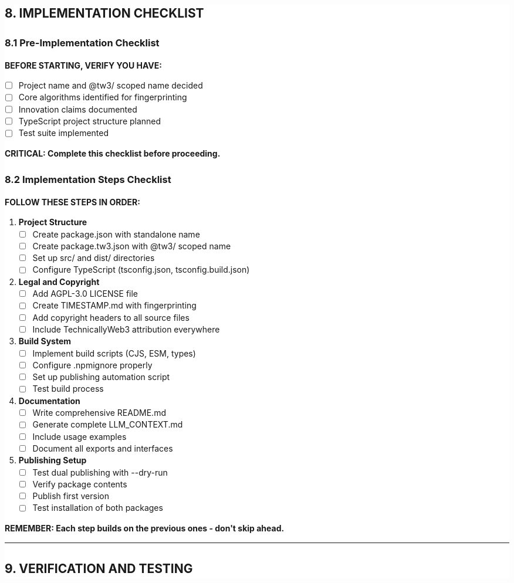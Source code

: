 
## 8. IMPLEMENTATION CHECKLIST

### 8.1 Pre-Implementation Checklist

**BEFORE STARTING, VERIFY YOU HAVE:**

- [ ] Project name and @tw3/ scoped name decided
- [ ] Core algorithms identified for fingerprinting
- [ ] Innovation claims documented
- [ ] TypeScript project structure planned
- [ ] Test suite implemented

**CRITICAL: Complete this checklist before proceeding.**

### 8.2 Implementation Steps Checklist

**FOLLOW THESE STEPS IN ORDER:**

1. **Project Structure**
   - [ ] Create package.json with standalone name
   - [ ] Create package.tw3.json with @tw3/ scoped name
   - [ ] Set up src/ and dist/ directories
   - [ ] Configure TypeScript (tsconfig.json, tsconfig.build.json)

2. **Legal and Copyright**
   - [ ] Add AGPL-3.0 LICENSE file
   - [ ] Create TIMESTAMP.md with fingerprinting
   - [ ] Add copyright headers to all source files
   - [ ] Include TechnicallyWeb3 attribution everywhere

3. **Build System**
   - [ ] Implement build scripts (CJS, ESM, types)
   - [ ] Configure .npmignore properly
   - [ ] Set up publishing automation script
   - [ ] Test build process

4. **Documentation**
   - [ ] Write comprehensive README.md
   - [ ] Generate complete LLM_CONTEXT.md
   - [ ] Include usage examples
   - [ ] Document all exports and interfaces

5. **Publishing Setup**
   - [ ] Test dual publishing with --dry-run
   - [ ] Verify package contents
   - [ ] Publish first version
   - [ ] Test installation of both packages

**REMEMBER: Each step builds on the previous ones - don't skip ahead.**

---

## 9. VERIFICATION AND TESTING
